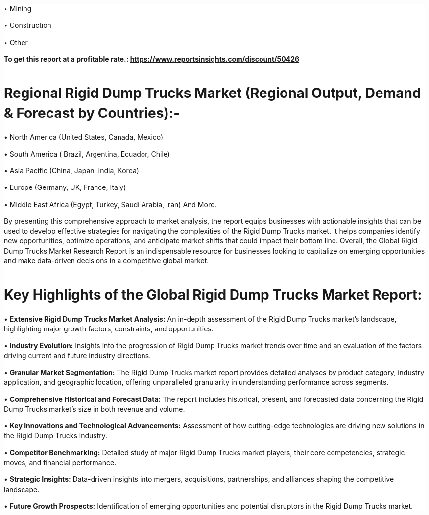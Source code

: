 ‣ Mining

‣ Construction

‣ Other

<strong>To get this report at a profitable rate.: <a href=https://www.reportsinsights.com/discount/50426>https://www.reportsinsights.com/discount/50426</a></strong></font>

# <strong>Regional Rigid Dump Trucks Market (Regional Output, Demand &amp; Forecast by Countries):-</strong>

• North America (United States, Canada, Mexico)

• South America ( Brazil, Argentina, Ecuador, Chile)

• Asia Pacific (China, Japan, India, Korea)

• Europe (Germany, UK, France, Italy)

• Middle East Africa (Egypt, Turkey, Saudi Arabia, Iran) And More.

By presenting this comprehensive approach to market analysis, the report equips businesses with actionable insights that can be used to develop effective strategies for navigating the complexities of the Rigid Dump Trucks market. It helps companies identify new opportunities, optimize operations, and anticipate market shifts that could impact their bottom line. Overall, the Global Rigid Dump Trucks Market Research Report is an indispensable resource for businesses looking to capitalize on emerging opportunities and make data-driven decisions in a competitive global market.

# <strong>Key Highlights of the Global Rigid Dump Trucks Market Report:</strong>

• <strong>Extensive Rigid Dump Trucks Market Analysis:</strong> An in-depth assessment of the Rigid Dump Trucks market’s landscape, highlighting major growth factors, constraints, and opportunities.

• <strong>Industry Evolution:</strong> Insights into the progression of Rigid Dump Trucks market trends over time and an evaluation of the factors driving current and future industry directions.

• <strong>Granular Market Segmentation:</strong> The Rigid Dump Trucks market report provides detailed analyses by product category, industry application, and geographic location, offering unparalleled granularity in understanding performance across segments.

• <strong>Comprehensive Historical and Forecast Data:</strong> The report includes historical, present, and forecasted data concerning the Rigid Dump Trucks market’s size in both revenue and volume.

• <strong>Key Innovations and Technological Advancements:</strong> Assessment of how cutting-edge technologies are driving new solutions in the Rigid Dump Trucks industry.

• <strong>Competitor Benchmarking:</strong> Detailed study of major Rigid Dump Trucks market players, their core competencies, strategic moves, and financial performance.

• <strong>Strategic Insights:</strong> Data-driven insights into mergers, acquisitions, partnerships, and alliances shaping the competitive landscape.

• <strong>Future Growth Prospects:</strong> Identification of emerging opportunities and potential disruptors in the Rigid Dump Trucks market.
